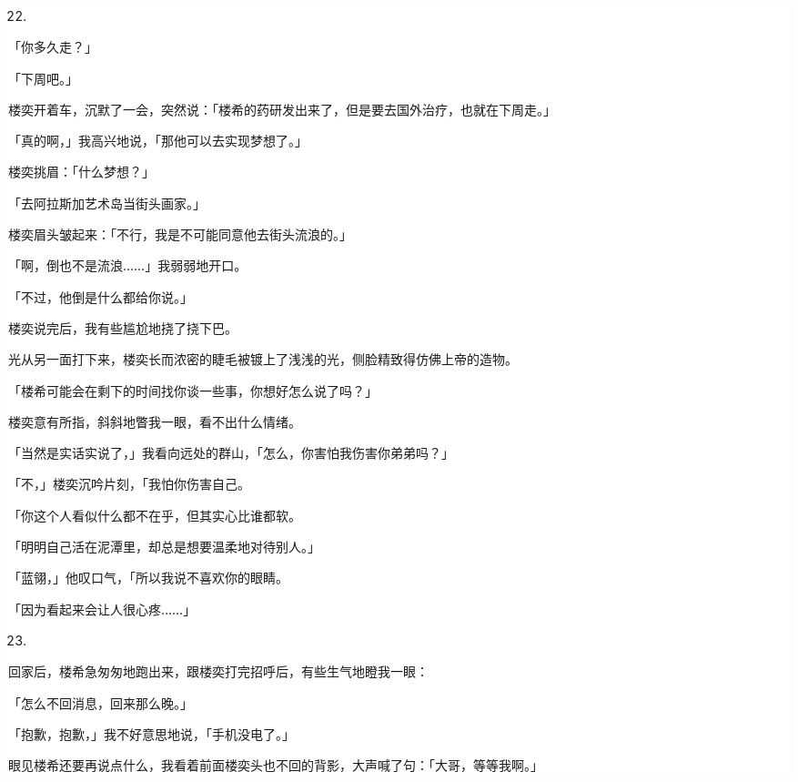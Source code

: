 22.


「你多久走？」


「下周吧。」


楼奕开着车，沉默了一会，突然说：「楼希的药研发出来了，但是要去国外治疗，也就在下周走。」


「真的啊，」我高兴地说，「那他可以去实现梦想了。」


楼奕挑眉：「什么梦想？」


「去阿拉斯加艺术岛当街头画家。」


楼奕眉头皱起来：「不行，我是不可能同意他去街头流浪的。」


「啊，倒也不是流浪……」我弱弱地开口。


「不过，他倒是什么都给你说。」


楼奕说完后，我有些尴尬地挠了挠下巴。


光从另一面打下来，楼奕长而浓密的睫毛被镀上了浅浅的光，侧脸精致得仿佛上帝的造物。


「楼希可能会在剩下的时间找你谈一些事，你想好怎么说了吗？」


楼奕意有所指，斜斜地瞥我一眼，看不出什么情绪。


「当然是实话实说了，」我看向远处的群山，「怎么，你害怕我伤害你弟弟吗？」


「不，」楼奕沉吟片刻，「我怕你伤害自己。


「你这个人看似什么都不在乎，但其实心比谁都软。


「明明自己活在泥潭里，却总是想要温柔地对待别人。」


「蓝翎，」他叹口气，「所以我说不喜欢你的眼睛。


「因为看起来会让人很心疼……」


23.


回家后，楼希急匆匆地跑出来，跟楼奕打完招呼后，有些生气地瞪我一眼：


「怎么不回消息，回来那么晚。」


「抱歉，抱歉，」我不好意思地说，「手机没电了。」


眼见楼希还要再说点什么，我看着前面楼奕头也不回的背影，大声喊了句：「大哥，等等我啊。」

